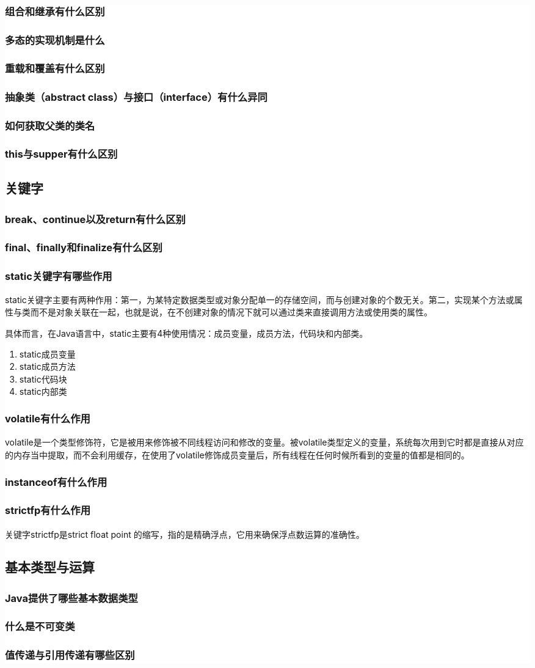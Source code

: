 ### 组合和继承有什么区别

### 多态的实现机制是什么

### 重载和覆盖有什么区别

### 抽象类（abstract class）与接口（interface）有什么异同

### 如何获取父类的类名

### this与supper有什么区别

## 关键字

### break、continue以及return有什么区别

### final、finally和finalize有什么区别

### static关键字有哪些作用

static关键字主要有两种作用：第一，为某特定数据类型或对象分配单一的存储空间，而与创建对象的个数无关。第二，实现某个方法或属性与类而不是对象关联在一起，也就是说，在不创建对象的情况下就可以通过类来直接调用方法或使用类的属性。

具体而言，在Java语言中，static主要有4种使用情况：成员变量，成员方法，代码块和内部类。

1. static成员变量
2. static成员方法
3. static代码块
4. static内部类

### volatile有什么作用

volatile是一个类型修饰符，它是被用来修饰被不同线程访问和修改的变量。被volatile类型定义的变量，系统每次用到它时都是直接从对应的内存当中提取，而不会利用缓存，在使用了volatile修饰成员变量后，所有线程在任何时候所看到的变量的值都是相同的。

### instanceof有什么作用

### strictfp有什么作用

关键字strictfp是strict float point 的缩写，指的是精确浮点，它用来确保浮点数运算的准确性。

## 基本类型与运算

### Java提供了哪些基本数据类型

### 什么是不可变类

### 值传递与引用传递有哪些区别
